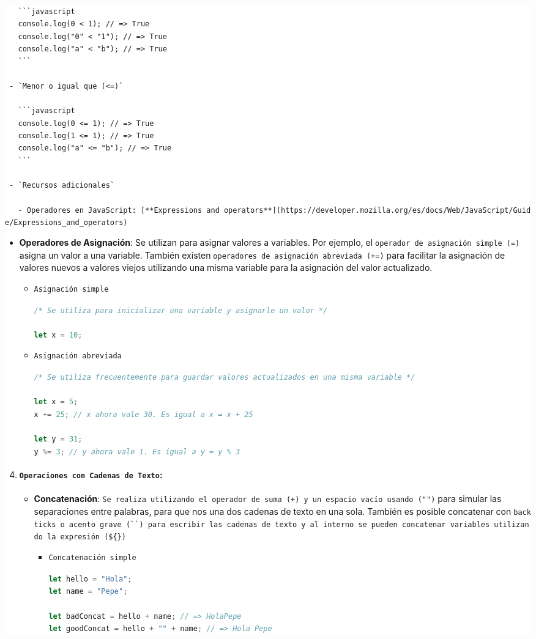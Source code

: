        ```javascript
       console.log(0 < 1); // => True
       console.log("0" < "1"); // => True
       console.log("a" < "b"); // => True
       ```

     - `Menor o igual que (<=)`

       ```javascript
       console.log(0 <= 1); // => True
       console.log(1 <= 1); // => True
       console.log("a" <= "b"); // => True
       ```

     - `Recursos adicionales`

       - Operadores en JavaScript: [**Expressions and operators**](https://developer.mozilla.org/es/docs/Web/JavaScript/Guide/Expressions_and_operators)

   - **Operadores de Asignación**: Se utilizan para asignar valores a variables. Por ejemplo, el `operador de asignación simple (=)` asigna un valor a una variable. También existen `operadores de asignación abreviada (+=)` para facilitar la asignación de valores nuevos a valores viejos utilizando una misma variable para la asignación del valor actualizado.

     - `Asignación simple`

       ```javascript
       /* Se utiliza para inicializar una variable y asignarle un valor */

       let x = 10;
       ```

     - `Asignación abreviada`

       ```javascript
       /* Se utiliza frecuentemente para guardar valores actualizados en una misma variable */

       let x = 5;
       x += 25; // x ahora vale 30. Es igual a x = x + 25

       let y = 31;
       y %= 3; // y ahora vale 1. Es igual a y = y % 3
       ```

4. #### **`Operaciones con Cadenas de Texto`**:

   - **Concatenación**: `Se realiza utilizando el operador de suma (+) y un espacio vacío usando ("")` para simular las separaciones entre palabras, para que nos una dos cadenas de texto en una sola. También es posible concatenar con ` backticks o acento grave (``) para escribir las cadenas de texto y al interno se pueden concatenar variables utilizando la expresión (${}) `

     - `Concatenación simple`

       ```javascript
       let hello = "Hola";
       let name = "Pepe";

       let badConcat = hello + name; // => HolaPepe
       let goodConcat = hello + "" + name; // => Hola Pepe
       ```
